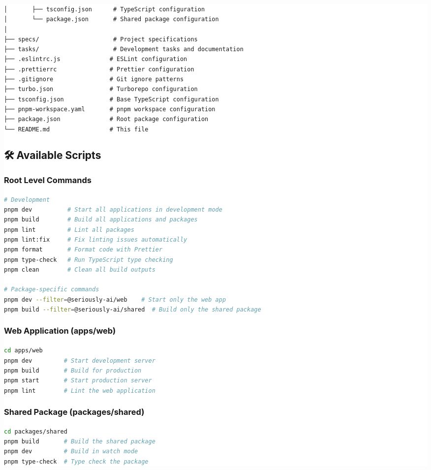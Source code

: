 ```
│       ├── tsconfig.json      # TypeScript configuration
│       └── package.json       # Shared package configuration
│
├── specs/                     # Project specifications
├── tasks/                     # Development tasks and documentation
├── .eslintrc.js              # ESLint configuration
├── .prettierrc               # Prettier configuration
├── .gitignore                # Git ignore patterns
├── turbo.json                # Turborepo configuration
├── tsconfig.json             # Base TypeScript configuration
├── pnpm-workspace.yaml       # pnpm workspace configuration
├── package.json              # Root package configuration
└── README.md                 # This file
```

## 🛠 Available Scripts

### Root Level Commands

```bash
# Development
pnpm dev          # Start all applications in development mode
pnpm build        # Build all applications and packages
pnpm lint         # Lint all packages
pnpm lint:fix     # Fix linting issues automatically
pnpm format       # Format code with Prettier
pnpm type-check   # Run TypeScript type checking
pnpm clean        # Clean all build outputs

# Package-specific commands
pnpm dev --filter=@seriously-ai/web    # Start only the web app
pnpm build --filter=@seriously-ai/shared  # Build only the shared package
```

### Web Application (apps/web)

```bash
cd apps/web
pnpm dev         # Start development server
pnpm build       # Build for production
pnpm start       # Start production server
pnpm lint        # Lint the web application
```

### Shared Package (packages/shared)

```bash
cd packages/shared
pnpm build       # Build the shared package
pnpm dev         # Build in watch mode
pnpm type-check  # Type check the package
```
